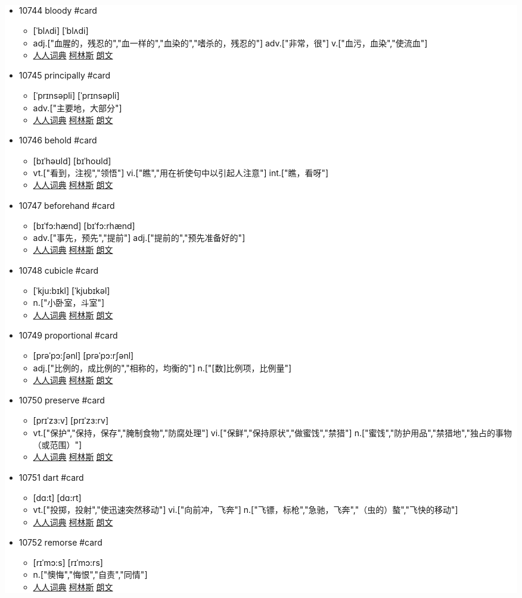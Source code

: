 
- 10744 bloody #card
  - [ˈblʌdi]  [ˈblʌdi]
  - adj.["血腥的，残忍的","血一样的","血染的","嗜杀的，残忍的"]  adv.["非常，很"]  v.["血污，血染","使流血"]
  - [人人词典](https://www.91dict.com/words?w=bloody) [柯林斯](https://www.collinsdictionary.com/zh/dictionary/english/bloody) [朗文](https://www.ldoceonline.com/dictionary/bloody)
  

- 10745 principally #card
  - [ˈprɪnsəpli]  [ˈprɪnsəpli]
  - adv.["主要地，大部分"]
  - [人人词典](https://www.91dict.com/words?w=principally) [柯林斯](https://www.collinsdictionary.com/zh/dictionary/english/principally) [朗文](https://www.ldoceonline.com/dictionary/principally)
  

- 10746 behold #card
  - [bɪˈhəʊld]  [bɪˈhoʊld]
  - vt.["看到，注视","领悟"]  vi.["瞧","用在祈使句中以引起人注意"]  int.["瞧，看呀"]
  - [人人词典](https://www.91dict.com/words?w=behold) [柯林斯](https://www.collinsdictionary.com/zh/dictionary/english/behold) [朗文](https://www.ldoceonline.com/dictionary/behold)
  

- 10747 beforehand #card
  - [bɪˈfɔ:hænd]  [bɪˈfɔ:rhænd]
  - adv.["事先，预先","提前"]  adj.["提前的","预先准备好的"]
  - [人人词典](https://www.91dict.com/words?w=beforehand) [柯林斯](https://www.collinsdictionary.com/zh/dictionary/english/beforehand) [朗文](https://www.ldoceonline.com/dictionary/beforehand)
  

- 10748 cubicle #card
  - [ˈkju:bɪkl]  [ˈkjubɪkəl]
  - n.["小卧室，斗室"]
  - [人人词典](https://www.91dict.com/words?w=cubicle) [柯林斯](https://www.collinsdictionary.com/zh/dictionary/english/cubicle) [朗文](https://www.ldoceonline.com/dictionary/cubicle)
  

- 10749 proportional #card
  - [prəˈpɔ:ʃənl]  [prəˈpɔ:rʃənl]
  - adj.["比例的，成比例的","相称的，均衡的"]  n.["[数]比例项，比例量"]
  - [人人词典](https://www.91dict.com/words?w=proportional) [柯林斯](https://www.collinsdictionary.com/zh/dictionary/english/proportional) [朗文](https://www.ldoceonline.com/dictionary/proportional)
  

- 10750 preserve #card
  - [prɪˈzɜ:v]  [prɪˈzɜ:rv]
  - vt.["保护","保持，保存","腌制食物","防腐处理"]  vi.["保鲜","保持原状","做蜜饯","禁猎"]  n.["蜜饯","防护用品","禁猎地","独占的事物（或范围）"]
  - [人人词典](https://www.91dict.com/words?w=preserve) [柯林斯](https://www.collinsdictionary.com/zh/dictionary/english/preserve) [朗文](https://www.ldoceonline.com/dictionary/preserve)
  

- 10751 dart #card
  - [dɑ:t]  [dɑ:rt]
  - vt.["投掷，投射","使迅速突然移动"]  vi.["向前冲，飞奔"]  n.["飞镖，标枪","急驰，飞奔","（虫的）螯","飞快的移动"]
  - [人人词典](https://www.91dict.com/words?w=dart) [柯林斯](https://www.collinsdictionary.com/zh/dictionary/english/dart) [朗文](https://www.ldoceonline.com/dictionary/dart)
  

- 10752 remorse #card
  - [rɪˈmɔ:s]  [rɪˈmɔ:rs]
  - n.["懊悔","悔恨","自责","同情"]
  - [人人词典](https://www.91dict.com/words?w=remorse) [柯林斯](https://www.collinsdictionary.com/zh/dictionary/english/remorse) [朗文](https://www.ldoceonline.com/dictionary/remorse)
  